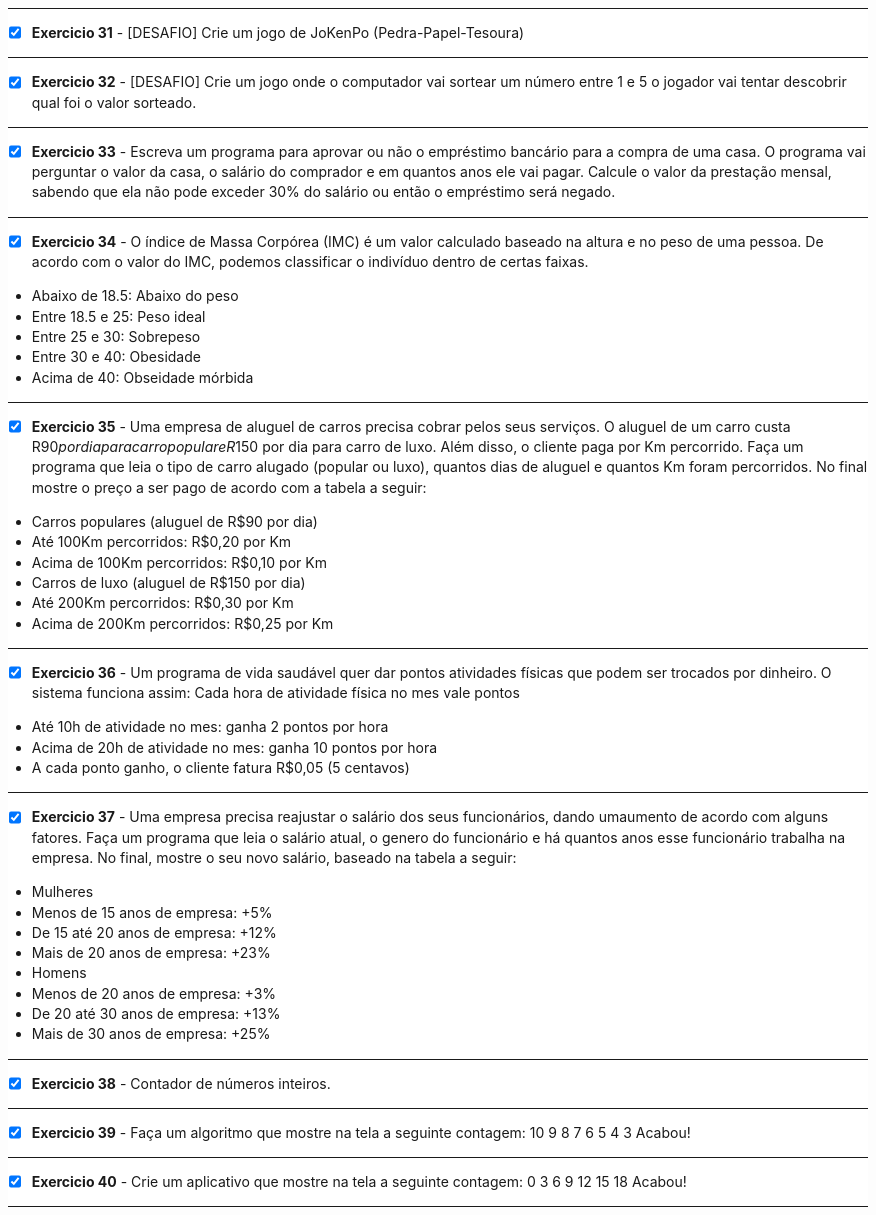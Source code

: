***
 - [x] **Exercicio 31** - [DESAFIO] Crie um jogo de JoKenPo (Pedra-Papel-Tesoura)
***
 - [x] **Exercicio 32** - [DESAFIO] Crie um jogo onde o computador vai sortear um número entre 1 e 5 o jogador vai tentar descobrir qual foi o valor sorteado.
***
 - [x] **Exercicio 33** - Escreva um programa para aprovar ou não o empréstimo bancário para a compra de uma casa. O programa vai perguntar o valor da casa, o salário do comprador e em quantos anos ele vai pagar. Calcule o valor da prestação mensal, sabendo que ela não pode exceder 30% do salário ou então o empréstimo será negado.
***
 - [x] **Exercicio 34** - O índice de Massa Corpórea (IMC) é um valor calculado baseado na altura e no peso de uma pessoa. De acordo com o valor do IMC, podemos classificar o indivíduo dentro de certas faixas.
 * Abaixo de 18.5: Abaixo do peso
 * Entre 18.5 e 25: Peso ideal
 * Entre 25 e 30: Sobrepeso
 * Entre 30 e 40: Obesidade
 * Acima de 40: Obseidade mórbida
***
 - [x] **Exercicio 35** - Uma empresa de aluguel de carros precisa cobrar pelos seus serviços. O aluguel de um carro custa R$90 por dia para carro popular e R$150 por dia para carro de luxo. Além disso, o cliente paga por Km percorrido. Faça um programa que leia o tipo de carro alugado (popular ou luxo), quantos dias de aluguel e quantos Km foram percorridos. No final mostre o preço a ser pago de acordo com a tabela a seguir:
 * Carros populares (aluguel de R$90 por dia)
 * Até 100Km percorridos: R$0,20 por Km
 * Acima de 100Km percorridos: R$0,10 por Km
 * Carros de luxo (aluguel de R$150 por dia)
 * Até 200Km percorridos: R$0,30 por Km
 * Acima de 200Km percorridos: R$0,25 por Km
***
 - [x] **Exercicio 36** - Um programa de vida saudável quer dar pontos atividades físicas que podem ser trocados por dinheiro. O sistema funciona assim: Cada hora de atividade física no mes vale pontos
 * Até 10h de atividade no mes: ganha 2 pontos por hora
 * Acima de 20h de atividade no mes: ganha 10 pontos por hora
 * A cada ponto ganho, o cliente fatura R$0,05 (5 centavos)
***
 - [x] **Exercicio 37** - Uma empresa precisa reajustar o salário dos seus funcionários, dando umaumento de acordo com alguns fatores. Faça um programa que leia o salário atual, o genero do funcionário e há quantos anos esse funcionário trabalha na empresa. No final, mostre o seu novo salário, baseado na tabela a seguir:
 * Mulheres
 * Menos de 15 anos de empresa: +5%
 * De 15 até 20 anos de empresa: +12%
 * Mais de 20 anos de empresa: +23%
 * Homens
 * Menos de 20 anos de empresa: +3%
 * De 20 até 30 anos de empresa: +13%
 * Mais de 30 anos de empresa: +25%
***
 - [x] **Exercicio 38** - Contador de números inteiros.
***
 - [x] **Exercicio 39** - Faça um algoritmo que mostre na tela a seguinte contagem: 10 9 8 7 6 5 4 3 Acabou!
***
 - [x] **Exercicio 40** - Crie um aplicativo que mostre na tela a seguinte contagem: 0 3 6 9 12 15 18 Acabou!
***
